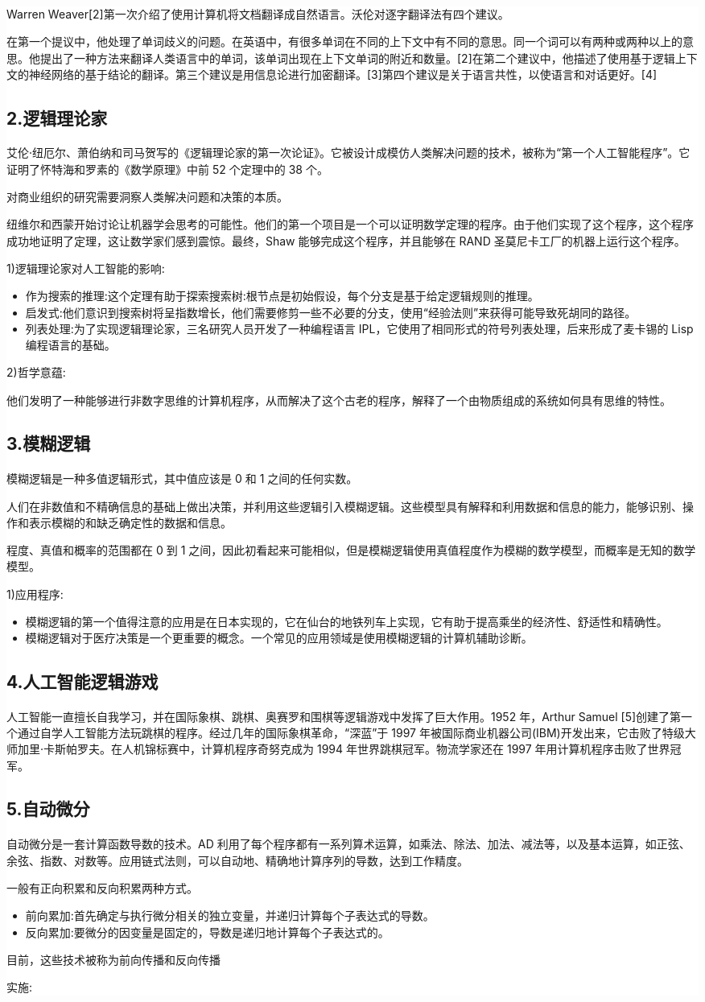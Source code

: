 Warren Weaver[2]第一次介绍了使用计算机将文档翻译成自然语言。沃伦对逐字翻译法有四个建议。

在第一个提议中，他处理了单词歧义的问题。在英语中，有很多单词在不同的上下文中有不同的意思。同一个词可以有两种或两种以上的意思。他提出了一种方法来翻译人类语言中的单词，该单词出现在上下文单词的附近和数量。[2]在第二个建议中，他描述了使用基于逻辑上下文的神经网络的基于结论的翻译。第三个建议是用信息论进行加密翻译。[3]第四个建议是关于语言共性，以使语言和对话更好。[4]

## 2.逻辑理论家

艾伦·纽厄尔、萧伯纳和司马贺写的《逻辑理论家的第一次论证》。它被设计成模仿人类解决问题的技术，被称为“第一个人工智能程序”。它证明了怀特海和罗素的《数学原理》中前 52 个定理中的 38 个。

对商业组织的研究需要洞察人类解决问题和决策的本质。

纽维尔和西蒙开始讨论让机器学会思考的可能性。他们的第一个项目是一个可以证明数学定理的程序。由于他们实现了这个程序，这个程序成功地证明了定理，这让数学家们感到震惊。最终，Shaw 能够完成这个程序，并且能够在 RAND 圣莫尼卡工厂的机器上运行这个程序。

1)逻辑理论家对人工智能的影响:

*   作为搜索的推理:这个定理有助于探索搜索树:根节点是初始假设，每个分支是基于给定逻辑规则的推理。
*   启发式:他们意识到搜索树将呈指数增长，他们需要修剪一些不必要的分支，使用“经验法则”来获得可能导致死胡同的路径。
*   列表处理:为了实现逻辑理论家，三名研究人员开发了一种编程语言 IPL，它使用了相同形式的符号列表处理，后来形成了麦卡锡的 Lisp 编程语言的基础。

2)哲学意蕴:

他们发明了一种能够进行非数字思维的计算机程序，从而解决了这个古老的程序，解释了一个由物质组成的系统如何具有思维的特性。

## 3.模糊逻辑

模糊逻辑是一种多值逻辑形式，其中值应该是 0 和 1 之间的任何实数。

人们在非数值和不精确信息的基础上做出决策，并利用这些逻辑引入模糊逻辑。这些模型具有解释和利用数据和信息的能力，能够识别、操作和表示模糊的和缺乏确定性的数据和信息。

程度、真值和概率的范围都在 0 到 1 之间，因此初看起来可能相似，但是模糊逻辑使用真值程度作为模糊的数学模型，而概率是无知的数学模型。

1)应用程序:

*   模糊逻辑的第一个值得注意的应用是在日本实现的，它在仙台的地铁列车上实现，它有助于提高乘坐的经济性、舒适性和精确性。
*   模糊逻辑对于医疗决策是一个更重要的概念。一个常见的应用领域是使用模糊逻辑的计算机辅助诊断。

## 4.人工智能逻辑游戏

人工智能一直擅长自我学习，并在国际象棋、跳棋、奥赛罗和围棋等逻辑游戏中发挥了巨大作用。1952 年，Arthur Samuel [5]创建了第一个通过自学人工智能方法玩跳棋的程序。经过几年的国际象棋革命，“深蓝”于 1997 年被国际商业机器公司(IBM)开发出来，它击败了特级大师加里·卡斯帕罗夫。在人机锦标赛中，计算机程序奇努克成为 1994 年世界跳棋冠军。物流学家还在 1997 年用计算机程序击败了世界冠军。

## 5.自动微分

自动微分是一套计算函数导数的技术。AD 利用了每个程序都有一系列算术运算，如乘法、除法、加法、减法等，以及基本运算，如正弦、余弦、指数、对数等。应用链式法则，可以自动地、精确地计算序列的导数，达到工作精度。

一般有正向积累和反向积累两种方式。

*   前向累加:首先确定与执行微分相关的独立变量，并递归计算每个子表达式的导数。
*   反向累加:要微分的因变量是固定的，导数是递归地计算每个子表达式的。

目前，这些技术被称为前向传播和反向传播

实施:
